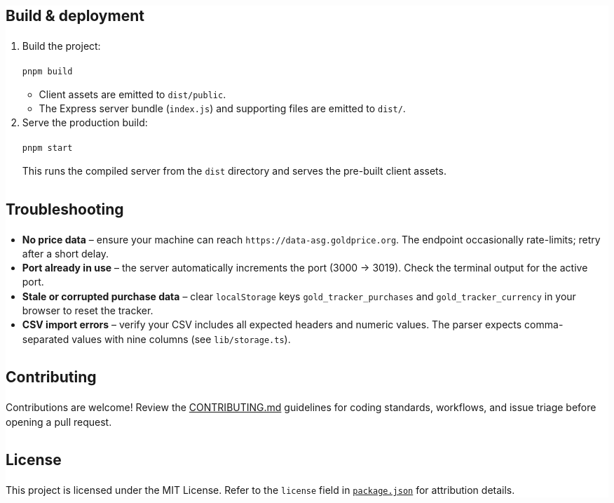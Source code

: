 ## Build & deployment
1. Build the project:
   ```bash
   pnpm build
   ```
   - Client assets are emitted to `dist/public`.
   - The Express server bundle (`index.js`) and supporting files are emitted to `dist/`.
2. Serve the production build:
   ```bash
   pnpm start
   ```
   This runs the compiled server from the `dist` directory and serves the pre-built client assets.

## Troubleshooting
- **No price data** – ensure your machine can reach `https://data-asg.goldprice.org`. The endpoint occasionally rate-limits; retry after a short delay.
- **Port already in use** – the server automatically increments the port (3000 → 3019). Check the terminal output for the active port.
- **Stale or corrupted purchase data** – clear `localStorage` keys `gold_tracker_purchases` and `gold_tracker_currency` in your browser to reset the tracker.
- **CSV import errors** – verify your CSV includes all expected headers and numeric values. The parser expects comma-separated values with nine columns (see `lib/storage.ts`).

## Contributing
Contributions are welcome! Review the [CONTRIBUTING.md](CONTRIBUTING.md) guidelines for coding standards, workflows, and issue triage before opening a pull request.

## License
This project is licensed under the MIT License. Refer to the `license` field in [`package.json`](package.json) for attribution details.